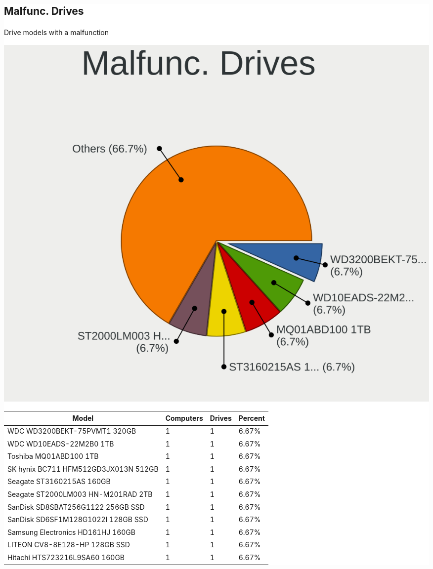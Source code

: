 Malfunc. Drives
---------------

Drive models with a malfunction

![Malfunc. Drives](./images/pie_chart/drive_malfunc.svg)


| Model                                | Computers | Drives | Percent |
|--------------------------------------|-----------|--------|---------|
| WDC WD3200BEKT-75PVMT1 320GB         | 1         | 1      | 6.67%   |
| WDC WD10EADS-22M2B0 1TB              | 1         | 1      | 6.67%   |
| Toshiba MQ01ABD100 1TB               | 1         | 1      | 6.67%   |
| SK hynix BC711 HFM512GD3JX013N 512GB | 1         | 1      | 6.67%   |
| Seagate ST3160215AS 160GB            | 1         | 1      | 6.67%   |
| Seagate ST2000LM003 HN-M201RAD 2TB   | 1         | 1      | 6.67%   |
| SanDisk SD8SBAT256G1122 256GB SSD    | 1         | 1      | 6.67%   |
| SanDisk SD6SF1M128G1022I 128GB SSD   | 1         | 1      | 6.67%   |
| Samsung Electronics HD161HJ 160GB    | 1         | 1      | 6.67%   |
| LITEON CV8-8E128-HP 128GB SSD        | 1         | 1      | 6.67%   |
| Hitachi HTS723216L9SA60 160GB        | 1         | 1      | 6.67%   |